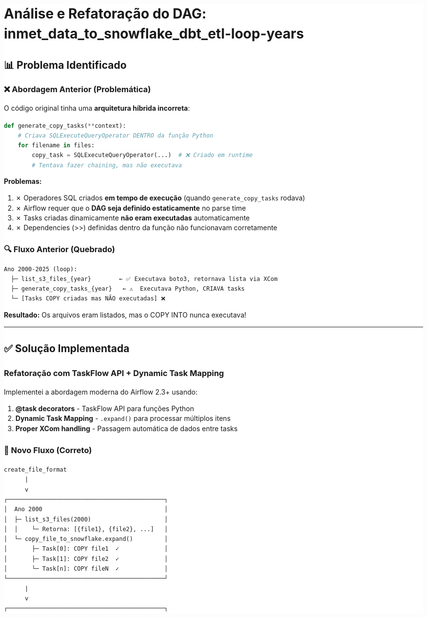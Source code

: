 # Análise e Refatoração do DAG: inmet_data_to_snowflake_dbt_etl-loop-years

## 📊 Problema Identificado

### ❌ Abordagem Anterior (Problemática)

O código original tinha uma **arquitetura híbrida incorreta**:

```python
def generate_copy_tasks(**context):
    # Criava SQLExecuteQueryOperator DENTRO da função Python
    for filename in files:
        copy_task = SQLExecuteQueryOperator(...)  # ❌ Criado em runtime
        # Tentava fazer chaining, mas não executava
```

**Problemas:**
1. ✗ Operadores SQL criados **em tempo de execução** (quando `generate_copy_tasks` rodava)
2. ✗ Airflow requer que o **DAG seja definido estaticamente** no parse time
3. ✗ Tasks criadas dinamicamente **não eram executadas** automaticamente
4. ✗ Dependencies (>>) definidas dentro da função não funcionavam corretamente

### 🔍 Fluxo Anterior (Quebrado)

```
Ano 2000-2025 (loop):
  ├─ list_s3_files_{year}        ← ✅ Executava boto3, retornava lista via XCom
  ├─ generate_copy_tasks_{year}   ← ⚠️  Executava Python, CRIAVA tasks
  └─ [Tasks COPY criadas mas NÃO executadas] ❌
```

**Resultado:** Os arquivos eram listados, mas o COPY INTO nunca executava!

---

## ✅ Solução Implementada

### Refatoração com TaskFlow API + Dynamic Task Mapping

Implementei a abordagem moderna do Airflow 2.3+ usando:

1. **@task decorators** - TaskFlow API para funções Python
2. **Dynamic Task Mapping** - `.expand()` para processar múltiplos itens
3. **Proper XCom handling** - Passagem automática de dados entre tasks

### 🎯 Novo Fluxo (Correto)

```
create_file_format
      |
      v
┌─────────────────────────────────────────────┐
│  Ano 2000                                   │
│  ├─ list_s3_files(2000)                     │
│  │    └─ Retorna: [{file1}, {file2}, ...]   │
│  └─ copy_file_to_snowflake.expand()         │
│       ├─ Task[0]: COPY file1  ✓             │
│       ├─ Task[1]: COPY file2  ✓             │
│       └─ Task[n]: COPY fileN  ✓             │
└─────────────────────────────────────────────┘
      |
      v
┌─────────────────────────────────────────────┐
```